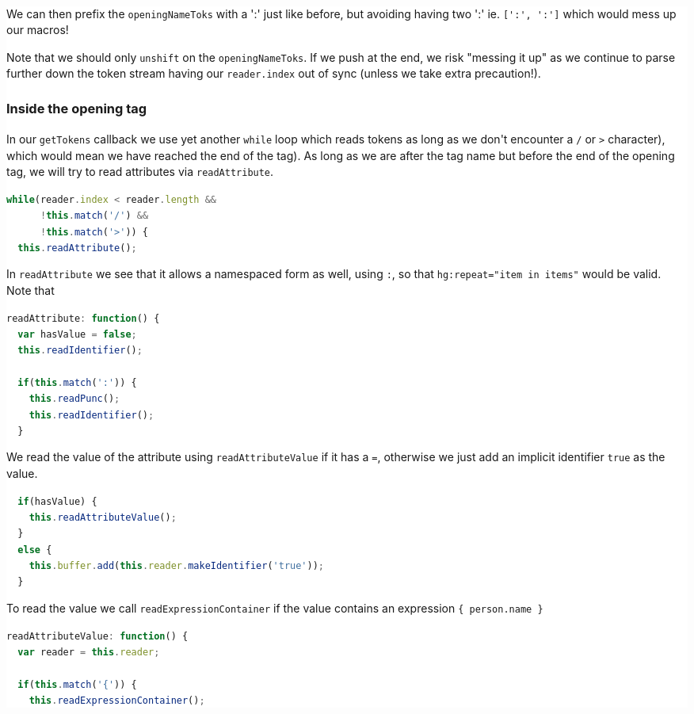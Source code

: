We can then prefix the `openingNameToks` with a ':' just like before, but avoiding having two ':' ie. `[':', ':']` which would mess up our macros!

Note that we should only `unshift` on the `openingNameToks`. If we push at the end, we risk "messing it up" as we continue to parse further down the token stream having our `reader.index` out of sync (unless we take extra precaution!).

### Inside the opening tag

In our `getTokens` callback we use yet another `while` loop which reads tokens as long as we don't encounter a `/` or `>` character), which would mean we have reached the end of the tag).
As long as we are after the tag name but before the end of the opening tag, we will try to read attributes via `readAttribute`.

```js
while(reader.index < reader.length &&
      !this.match('/') &&
      !this.match('>')) {
  this.readAttribute();
```

In `readAttribute` we see that it allows a namespaced form as well, using `:`, so that `hg:repeat="item in items"` would be valid. Note that

```js
readAttribute: function() {
  var hasValue = false;
  this.readIdentifier();

  if(this.match(':')) {
    this.readPunc();
    this.readIdentifier();
  }
```

We read the value of the attribute using `readAttributeValue` if it has a `=`, otherwise we just add an implicit identifier `true` as the value.

```js
  if(hasValue) {
    this.readAttributeValue();
  }
  else {
    this.buffer.add(this.reader.makeIdentifier('true'));
  }
```

To read the value we call `readExpressionContainer` if the value contains an expression `{ person.name }`

```js
readAttributeValue: function() {
  var reader = this.reader;

  if(this.match('{')) {
    this.readExpressionContainer();
```
